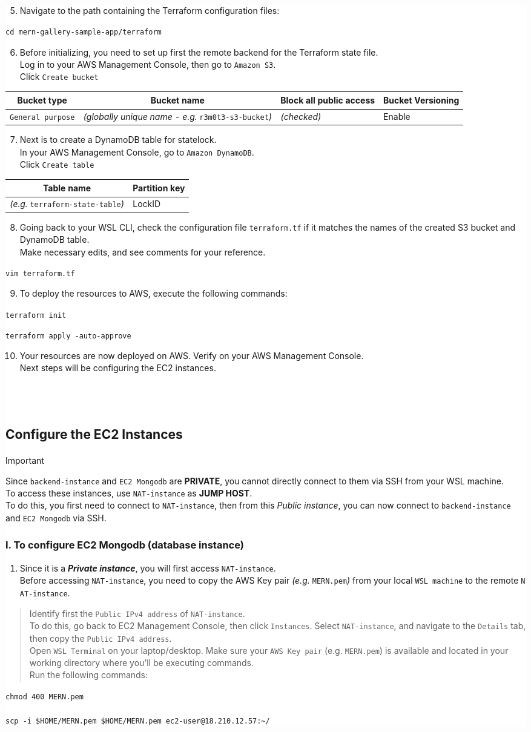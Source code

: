 5. Navigate to the path containing the Terraform configuration files:
```
cd mern-gallery-sample-app/terraform
```

6. Before initializing, you need to set up first the remote backend for the Terraform state file.<br>
    Log in to your AWS Management Console, then go to ```Amazon S3```.<br>
    Click ```Create bucket```

| Bucket type  | Bucket name | Block all public access | Bucket Versioning|
| --- | --- | --- | --- |
| ```General purpose``` | *(globally unique name - e.g.* ```r3m0t3-s3-bucket```*)* | *(checked)* | Enable |

7. Next is to create a DynamoDB table for statelock.<br>
    In your AWS Management Console, go to ```Amazon DynamoDB```.<br>
    Click ```Create table```

| Table name  | Partition key |
| --- | --- |
| *(e.g.* ```terraform-state-table```*)* | LockID |

8. Going back to your WSL CLI, check the configuration file ```terraform.tf``` if it matches the names of the created S3 bucket and DynamoDB table.<br>
    Make necessary edits, and see comments for your reference.
```
vim terraform.tf
```

9. To deploy the resources to AWS, execute the following commands:
```
terraform init
```
```
terraform apply -auto-approve
```

10. Your resources are now deployed on AWS. Verify on your AWS Management Console.<br>
    Next steps will be configuring the EC2 instances.

<br>
<br>

## Configure the EC2 Instances

> [!IMPORTANT]
> Since ```backend-instance``` and ```EC2 Mongodb``` are **PRIVATE**, you cannot directly connect to them via SSH from your WSL machine.<br />
> To access these instances, use ```NAT-instance``` as **JUMP HOST**.<br />
> To do this, you first need to connect to ```NAT-instance```, then from this *Public instance*, you can now connect to ```backend-instance``` and ```EC2 Mongodb``` via SSH.

### I. To configure EC2 Mongodb (database instance)

1. Since it is a ***Private instance***, you will first access ```NAT-instance```.<br />
Before accessing ```NAT-instance```, you need to copy the AWS Key pair *(e.g.* ```MERN.pem```*)* from your local ```WSL machine``` to the remote ```NAT-instance```.
> Identify first the ```Public IPv4 address``` of ```NAT-instance```.<br />
> To do this, go back to EC2 Management Console, then click ```Instances```. Select ```NAT-instance```, and navigate to the ```Details``` tab, then copy the ```Public IPv4 address```.<br />
> Open ```WSL Terminal``` on your laptop/desktop. Make sure your ```AWS Key pair``` (e.g. ```MERN.pem```) is available and located in your working directory where you’ll be executing commands.<br />
> Run the following commands:
```
chmod 400 MERN.pem

scp -i $HOME/MERN.pem $HOME/MERN.pem ec2-user@18.210.12.57:~/
```
